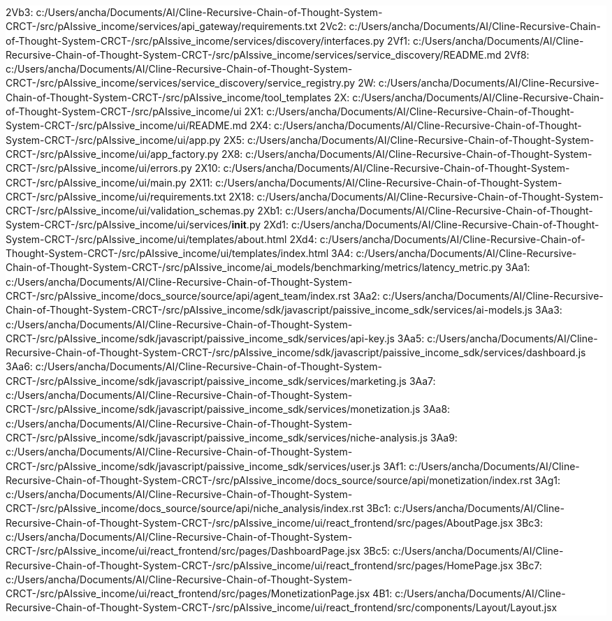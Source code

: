 2Vb3: c:/Users/ancha/Documents/AI/Cline-Recursive-Chain-of-Thought-System-CRCT-/src/pAIssive_income/services/api_gateway/requirements.txt
2Vc2: c:/Users/ancha/Documents/AI/Cline-Recursive-Chain-of-Thought-System-CRCT-/src/pAIssive_income/services/discovery/interfaces.py
2Vf1: c:/Users/ancha/Documents/AI/Cline-Recursive-Chain-of-Thought-System-CRCT-/src/pAIssive_income/services/service_discovery/README.md
2Vf8: c:/Users/ancha/Documents/AI/Cline-Recursive-Chain-of-Thought-System-CRCT-/src/pAIssive_income/services/service_discovery/service_registry.py
2W: c:/Users/ancha/Documents/AI/Cline-Recursive-Chain-of-Thought-System-CRCT-/src/pAIssive_income/tool_templates
2X: c:/Users/ancha/Documents/AI/Cline-Recursive-Chain-of-Thought-System-CRCT-/src/pAIssive_income/ui
2X1: c:/Users/ancha/Documents/AI/Cline-Recursive-Chain-of-Thought-System-CRCT-/src/pAIssive_income/ui/README.md
2X4: c:/Users/ancha/Documents/AI/Cline-Recursive-Chain-of-Thought-System-CRCT-/src/pAIssive_income/ui/app.py
2X5: c:/Users/ancha/Documents/AI/Cline-Recursive-Chain-of-Thought-System-CRCT-/src/pAIssive_income/ui/app_factory.py
2X8: c:/Users/ancha/Documents/AI/Cline-Recursive-Chain-of-Thought-System-CRCT-/src/pAIssive_income/ui/errors.py
2X10: c:/Users/ancha/Documents/AI/Cline-Recursive-Chain-of-Thought-System-CRCT-/src/pAIssive_income/ui/main.py
2X11: c:/Users/ancha/Documents/AI/Cline-Recursive-Chain-of-Thought-System-CRCT-/src/pAIssive_income/ui/requirements.txt
2X18: c:/Users/ancha/Documents/AI/Cline-Recursive-Chain-of-Thought-System-CRCT-/src/pAIssive_income/ui/validation_schemas.py
2Xb1: c:/Users/ancha/Documents/AI/Cline-Recursive-Chain-of-Thought-System-CRCT-/src/pAIssive_income/ui/services/__init__.py
2Xd1: c:/Users/ancha/Documents/AI/Cline-Recursive-Chain-of-Thought-System-CRCT-/src/pAIssive_income/ui/templates/about.html
2Xd4: c:/Users/ancha/Documents/AI/Cline-Recursive-Chain-of-Thought-System-CRCT-/src/pAIssive_income/ui/templates/index.html
3A4: c:/Users/ancha/Documents/AI/Cline-Recursive-Chain-of-Thought-System-CRCT-/src/pAIssive_income/ai_models/benchmarking/metrics/latency_metric.py
3Aa1: c:/Users/ancha/Documents/AI/Cline-Recursive-Chain-of-Thought-System-CRCT-/src/pAIssive_income/docs_source/source/api/agent_team/index.rst
3Aa2: c:/Users/ancha/Documents/AI/Cline-Recursive-Chain-of-Thought-System-CRCT-/src/pAIssive_income/sdk/javascript/paissive_income_sdk/services/ai-models.js
3Aa3: c:/Users/ancha/Documents/AI/Cline-Recursive-Chain-of-Thought-System-CRCT-/src/pAIssive_income/sdk/javascript/paissive_income_sdk/services/api-key.js
3Aa5: c:/Users/ancha/Documents/AI/Cline-Recursive-Chain-of-Thought-System-CRCT-/src/pAIssive_income/sdk/javascript/paissive_income_sdk/services/dashboard.js
3Aa6: c:/Users/ancha/Documents/AI/Cline-Recursive-Chain-of-Thought-System-CRCT-/src/pAIssive_income/sdk/javascript/paissive_income_sdk/services/marketing.js
3Aa7: c:/Users/ancha/Documents/AI/Cline-Recursive-Chain-of-Thought-System-CRCT-/src/pAIssive_income/sdk/javascript/paissive_income_sdk/services/monetization.js
3Aa8: c:/Users/ancha/Documents/AI/Cline-Recursive-Chain-of-Thought-System-CRCT-/src/pAIssive_income/sdk/javascript/paissive_income_sdk/services/niche-analysis.js
3Aa9: c:/Users/ancha/Documents/AI/Cline-Recursive-Chain-of-Thought-System-CRCT-/src/pAIssive_income/sdk/javascript/paissive_income_sdk/services/user.js
3Af1: c:/Users/ancha/Documents/AI/Cline-Recursive-Chain-of-Thought-System-CRCT-/src/pAIssive_income/docs_source/source/api/monetization/index.rst
3Ag1: c:/Users/ancha/Documents/AI/Cline-Recursive-Chain-of-Thought-System-CRCT-/src/pAIssive_income/docs_source/source/api/niche_analysis/index.rst
3Bc1: c:/Users/ancha/Documents/AI/Cline-Recursive-Chain-of-Thought-System-CRCT-/src/pAIssive_income/ui/react_frontend/src/pages/AboutPage.jsx
3Bc3: c:/Users/ancha/Documents/AI/Cline-Recursive-Chain-of-Thought-System-CRCT-/src/pAIssive_income/ui/react_frontend/src/pages/DashboardPage.jsx
3Bc5: c:/Users/ancha/Documents/AI/Cline-Recursive-Chain-of-Thought-System-CRCT-/src/pAIssive_income/ui/react_frontend/src/pages/HomePage.jsx
3Bc7: c:/Users/ancha/Documents/AI/Cline-Recursive-Chain-of-Thought-System-CRCT-/src/pAIssive_income/ui/react_frontend/src/pages/MonetizationPage.jsx
4B1: c:/Users/ancha/Documents/AI/Cline-Recursive-Chain-of-Thought-System-CRCT-/src/pAIssive_income/ui/react_frontend/src/components/Layout/Layout.jsx